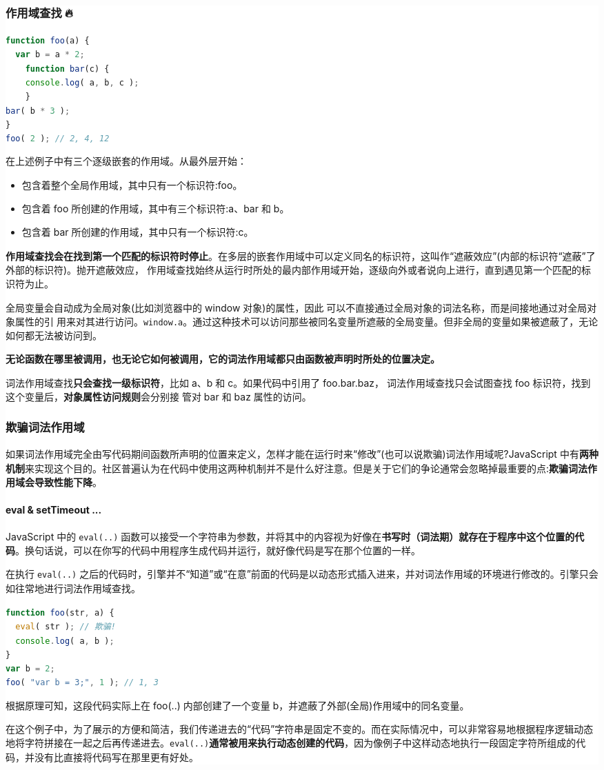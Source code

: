 

### 作用域查找 🔥

```js
function foo(a) { 
  var b = a * 2;
	function bar(c) { 
    console.log( a, b, c );
	}
bar( b * 3 ); 
}   
foo( 2 ); // 2, 4, 12
```

在上述例子中有三个逐级嵌套的作用域。从最外层开始：

*   包含着整个全局作用域，其中只有一个标识符:foo。

*   包含着 foo 所创建的作用域，其中有三个标识符:a、bar 和 b。
*   包含着 bar 所创建的作用域，其中只有一个标识符:c。

**作用域查找会在找到第一个匹配的标识符时停止**。在多层的嵌套作用域中可以定义同名的标识符，这叫作“遮蔽效应”(内部的标识符“遮蔽”了外部的标识符)。抛开遮蔽效应， 作用域查找始终从运行时所处的最内部作用域开始，逐级向外或者说向上进行，直到遇见第一个匹配的标识符为止。

全局变量会自动成为全局对象(比如浏览器中的 window 对象)的属性，因此 可以不直接通过全局对象的词法名称，而是间接地通过对全局对象属性的引 用来对其进行访问。`window.a`。通过这种技术可以访问那些被同名变量所遮蔽的全局变量。但非全局的变量如果被遮蔽了，无论如何都无法被访问到。

**无论函数在哪里被调用，也无论它如何被调用，它的词法作用域都只由函数被声明时所处的位置决定。**

词法作用域查找**只会查找一级标识符**，比如 a、b 和 c。如果代码中引用了 foo.bar.baz， 词法作用域查找只会试图查找 foo 标识符，找到这个变量后，**对象属性访问规则**会分别接 管对 bar 和 baz 属性的访问。



### 欺骗词法作用域

如果词法作用域完全由写代码期间函数所声明的位置来定义，怎样才能在运行时来“修改”(也可以说欺骗)词法作用域呢?JavaScript 中有**两种机制**来实现这个目的。社区普遍认为在代码中使用这两种机制并不是什么好注意。但是关于它们的争论通常会忽略掉最重要的点:**欺骗词法作用域会导致性能下降**。

#### eval & setTimeout ...

JavaScript 中的 `eval(..)` 函数可以接受一个字符串为参数，并将其中的内容视为好像在**书写时（词法期）**就**存在于程序中这个位置的代码**。换句话说，可以在你写的代码中用程序生成代码并运行，就好像代码是写在那个位置的一样。

在执行 `eval(..)` 之后的代码时，引擎并不“知道”或“在意”前面的代码是以动态形式插入进来，并对词法作用域的环境进行修改的。引擎只会如往常地进行词法作用域查找。

```js
function foo(str, a) { 
  eval( str ); // 欺骗! 
  console.log( a, b );
}
var b = 2;
foo( "var b = 3;", 1 ); // 1, 3
```

根据原理可知，这段代码实际上在 foo(..) 内部创建了一个变量 b，并遮蔽了外部(全局)作用域中的同名变量。

在这个例子中，为了展示的方便和简洁，我们传递进去的“代码”字符串是固定不变的。而在实际情况中，可以非常容易地根据程序逻辑动态地将字符拼接在一起之后再传递进去。`eval(..)`**通常被用来执行动态创建的代码**，因为像例子中这样动态地执行一段固定字符所组成的代码，并没有比直接将代码写在那里更有好处。
